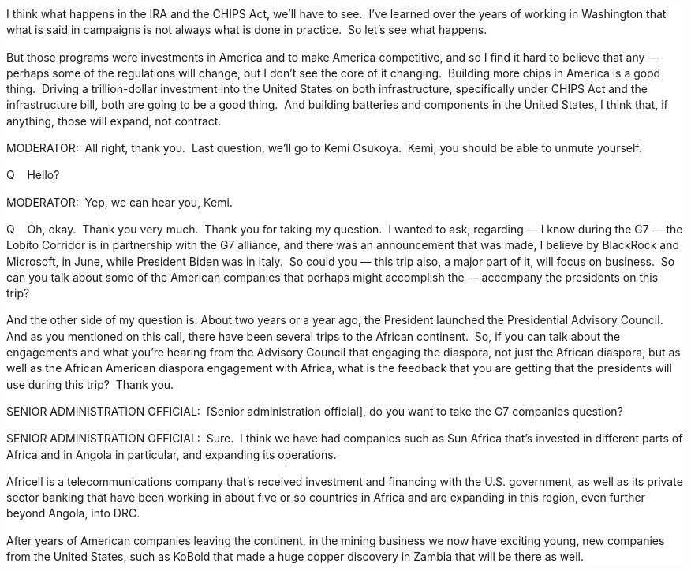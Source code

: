 I think what happens in the IRA and the CHIPS Act, we’ll have to see. 
I’ve learned over the years of working in Washington that what is said
in campaigns is not always what is done in practice.  So let’s see what
happens. 

But those programs were investments in America and to make America
competitive, and so I find it hard to believe that any — perhaps some of
the regulations will change, but I don’t see the core of it changing. 
Building more chips in America is a good thing.  Driving a
trillion-dollar investment into the United States on both
infrastructure, specifically under CHIPS Act and the infrastructure
bill, both are going to be a good thing.  And building batteries and
components in the United States, I think that, if anything, those will
expand, not contract.

MODERATOR:  All right, thank you.  Last question, we’ll go to Kemi
Osukoya.  Kemi, you should be able to unmute yourself.

Q    Hello?

MODERATOR:  Yep, we can hear you, Kemi.

Q    Oh, okay.  Thank you very much.  Thank you for taking my question. 
I wanted to ask, regarding — I know during the G7 — the Lobito Corridor
is in partnership with the G7 alliance, and there was an announcement
that was made, I believe by BlackRock and Microsoft, in June, while
President Biden was in Italy.  So could you — this trip also, a major
part of it, will focus on business.  So can you talk about some of the
American companies that perhaps might accomplish the — accompany the
presidents on this trip? 

And the other side of my question is: About two years or a year ago, the
President launched the Presidential Advisory Council.  And as you
mentioned on this call, there have been several trips to the African
continent.  So, if you can talk about the engagements and what you’re
hearing from the Advisory Council that engaging the diaspora, not just
the African diaspora, but as well as the African American diaspora
engagement with Africa, what is the feedback that you are getting that
the presidents will use during this trip?  Thank you.

SENIOR ADMINISTRATION OFFICIAL:  \[Senior administration official\], do
you want to take the G7 companies question?

SENIOR ADMINISTRATION OFFICIAL:  Sure.  I think we have had companies
such as Sun Africa that’s invested in different parts of Africa and in
Angola in particular, and expanding its operations. 

Africell is a telecommunications company that’s received investment and
financing with the U.S. government, as well as its private sector
banking that have been working in about five or so countries in Africa
and are expanding in this region, even further beyond Angola, into DRC. 

After years of American companies leaving the continent, in the mining
business we now have exciting young, new companies from the United
States, such as KoBold that made a huge copper discovery in Zambia that
will be there as well. 
